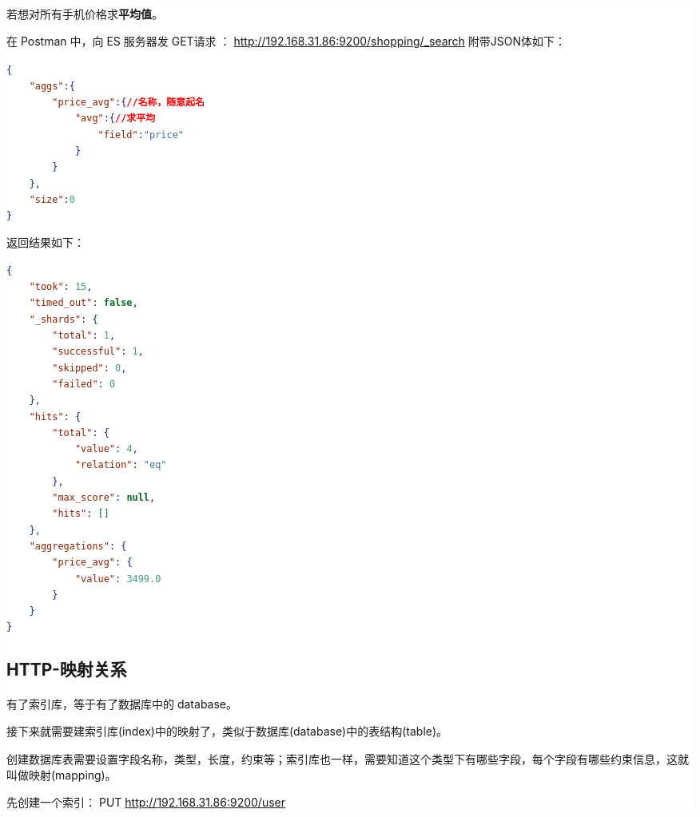 若想对所有手机价格求**平均值**。

在 Postman 中，向 ES 服务器发 GET请求 ：  http://192.168.31.86:9200/shopping/_search 附带JSON体如下：

```json
{
	"aggs":{
		"price_avg":{//名称，随意起名
			"avg":{//求平均
				"field":"price"
			}
		}
	},
    "size":0
}

```

返回结果如下：

```json
{
    "took": 15,
    "timed_out": false,
    "_shards": {
        "total": 1,
        "successful": 1,
        "skipped": 0,
        "failed": 0
    },
    "hits": {
        "total": {
            "value": 4,
            "relation": "eq"
        },
        "max_score": null,
        "hits": []
    },
    "aggregations": {
        "price_avg": {
            "value": 3499.0
        }
    }
}
```

## HTTP-映射关系

有了索引库，等于有了数据库中的 database。

接下来就需要建索引库(index)中的映射了，类似于数据库(database)中的表结构(table)。

创建数据库表需要设置字段名称，类型，长度，约束等；索引库也一样，需要知道这个类型下有哪些字段，每个字段有哪些约束信息，这就叫做映射(mapping)。

先创建一个索引：
 PUT  http://192.168.31.86:9200/user
